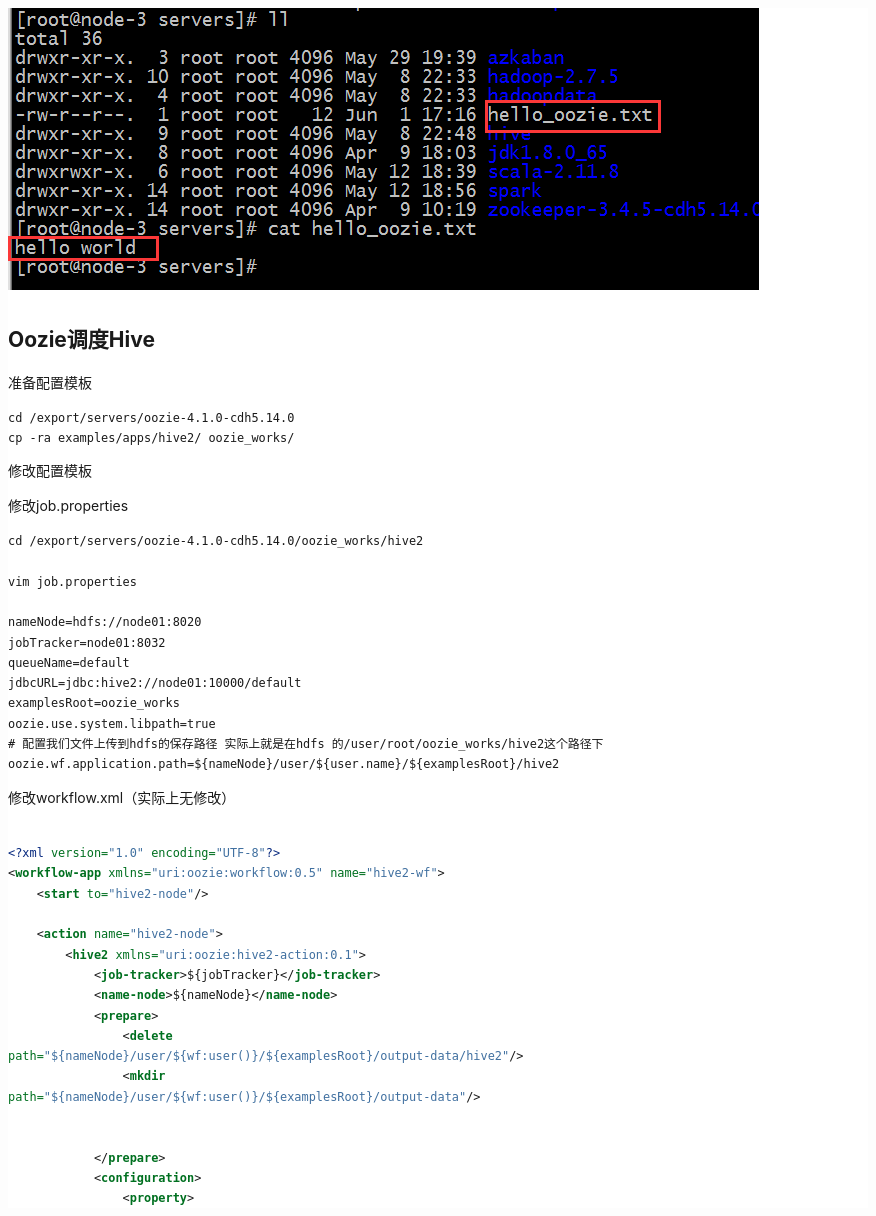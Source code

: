 ![png](ApacheOozie/image18.png)

## Oozie调度Hive

准备配置模板

```shell
cd /export/servers/oozie-4.1.0-cdh5.14.0
cp -ra examples/apps/hive2/ oozie_works/
```

修改配置模板

修改job.properties

```shell
cd /export/servers/oozie-4.1.0-cdh5.14.0/oozie_works/hive2

vim job.properties

nameNode=hdfs://node01:8020
jobTracker=node01:8032
queueName=default
jdbcURL=jdbc:hive2://node01:10000/default
examplesRoot=oozie_works
oozie.use.system.libpath=true
# 配置我们文件上传到hdfs的保存路径 实际上就是在hdfs 的/user/root/oozie_works/hive2这个路径下
oozie.wf.application.path=${nameNode}/user/${user.name}/${examplesRoot}/hive2
```

修改workflow.xml（实际上无修改）

```xml

<?xml version="1.0" encoding="UTF-8"?>
<workflow-app xmlns="uri:oozie:workflow:0.5" name="hive2-wf">
    <start to="hive2-node"/>

    <action name="hive2-node">
        <hive2 xmlns="uri:oozie:hive2-action:0.1">
            <job-tracker>${jobTracker}</job-tracker>
            <name-node>${nameNode}</name-node>
            <prepare>
                <delete
path="${nameNode}/user/${wf:user()}/${examplesRoot}/output-data/hive2"/>
                <mkdir
path="${nameNode}/user/${wf:user()}/${examplesRoot}/output-data"/>


            </prepare>
            <configuration>
                <property>
```